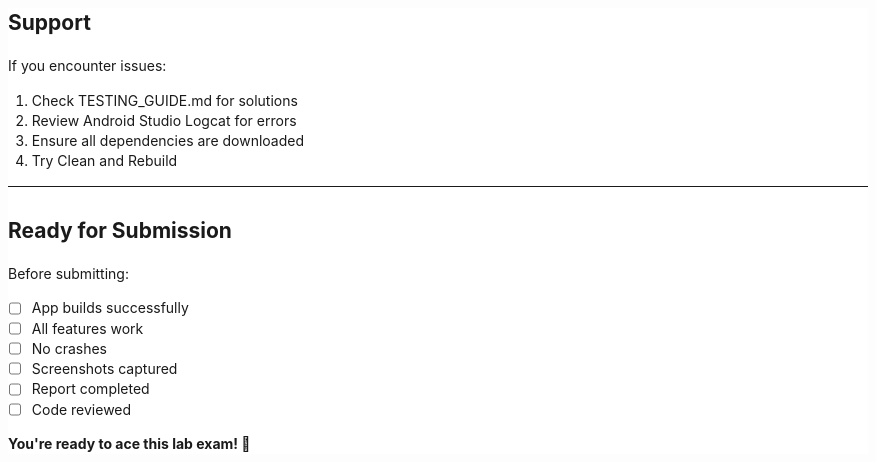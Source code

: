 
## Support

If you encounter issues:
1. Check TESTING_GUIDE.md for solutions
2. Review Android Studio Logcat for errors
3. Ensure all dependencies are downloaded
4. Try Clean and Rebuild

---

## Ready for Submission

Before submitting:
- [ ] App builds successfully
- [ ] All features work
- [ ] No crashes
- [ ] Screenshots captured
- [ ] Report completed
- [ ] Code reviewed

**You're ready to ace this lab exam! 🚀**
